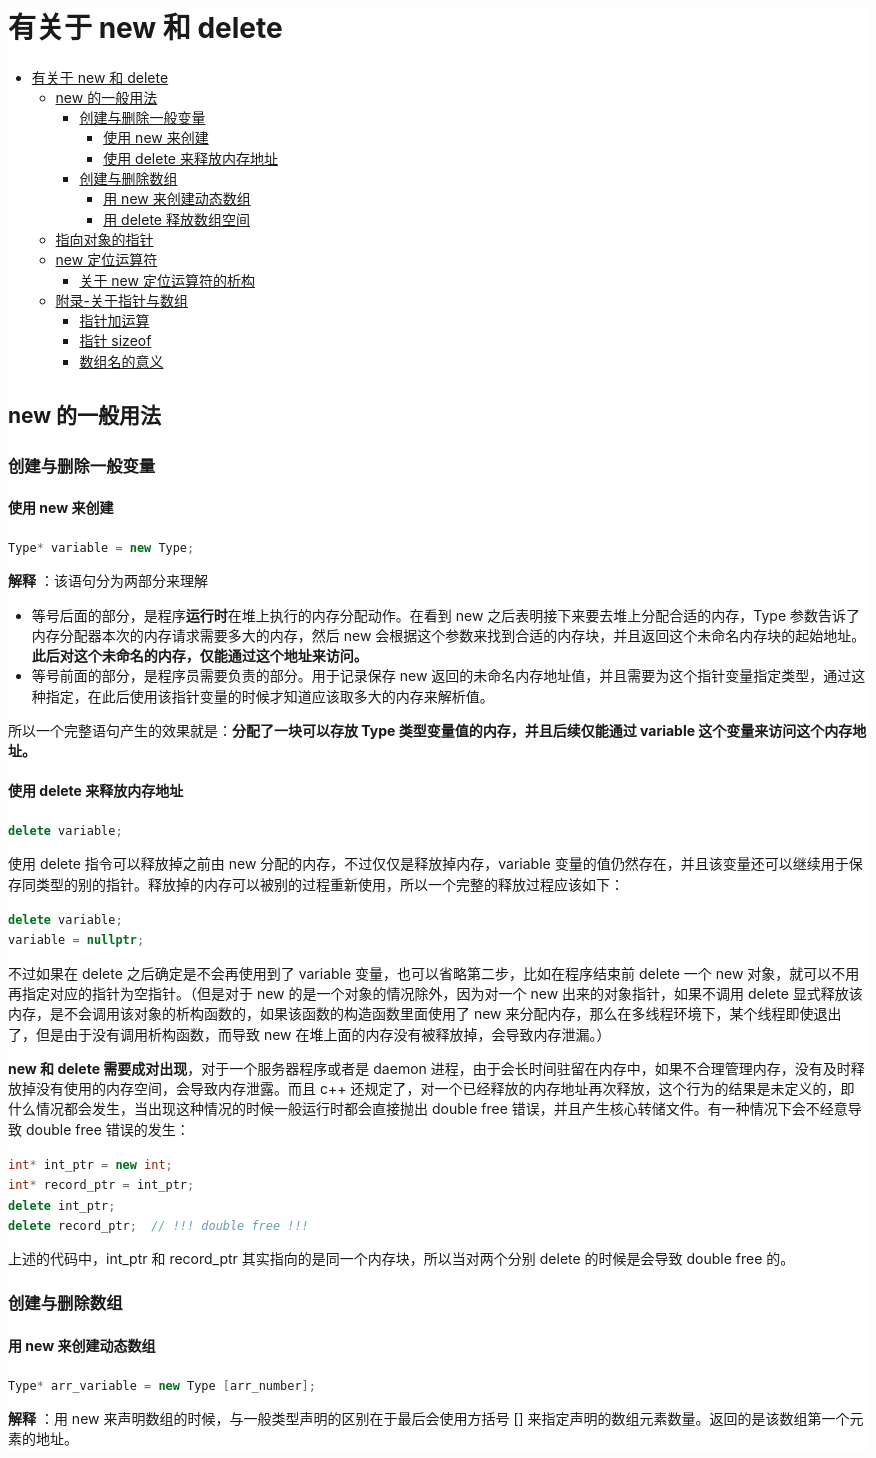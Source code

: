 # 有关于 new 和 delete


- [有关于 new 和 delete](#有关于-new-和-delete)
  - [new 的一般用法](#new-的一般用法)
    - [创建与删除一般变量](#创建与删除一般变量)
      - [使用 new 来创建](#使用-new-来创建)
      - [使用 delete 来释放内存地址](#使用-delete-来释放内存地址)
    - [创建与删除数组](#创建与删除数组)
      - [用 new 来创建动态数组](#用-new-来创建动态数组)
      - [用 delete 释放数组空间](#用-delete-释放数组空间)
  - [指向对象的指针](#指向对象的指针)
  - [new 定位运算符](#new-定位运算符)
    - [关于 new 定位运算符的析构](#关于-new-定位运算符的析构)
  - [附录-关于指针与数组](#附录-关于指针与数组)
    - [指针加运算](#指针加运算)
    - [指针 sizeof](#指针-sizeof)
    - [数组名的意义](#数组名的意义)

## new 的一般用法
### 创建与删除一般变量
#### 使用 new 来创建
```c++
Type* variable = new Type;
```
**解释** ：该语句分为两部分来理解
- 等号后面的部分，是程序**运行时**在堆上执行的内存分配动作。在看到 new 之后表明接下来要去堆上分配合适的内存，Type 参数告诉了内存分配器本次的内存请求需要多大的内存，然后 new 会根据这个参数来找到合适的内存块，并且返回这个未命名内存块的起始地址。**此后对这个未命名的内存，仅能通过这个地址来访问。**
- 等号前面的部分，是程序员需要负责的部分。用于记录保存 new 返回的未命名内存地址值，并且需要为这个指针变量指定类型，通过这种指定，在此后使用该指针变量的时候才知道应该取多大的内存来解析值。

所以一个完整语句产生的效果就是：**分配了一块可以存放 Type 类型变量值的内存，并且后续仅能通过 variable 这个变量来访问这个内存地址。**
#### 使用 delete 来释放内存地址
```c++
delete variable;
```
使用 delete 指令可以释放掉之前由 new 分配的内存，不过仅仅是释放掉内存，variable 变量的值仍然存在，并且该变量还可以继续用于保存同类型的别的指针。释放掉的内存可以被别的过程重新使用，所以一个完整的释放过程应该如下：
```c++
delete variable;
variable = nullptr;
```
不过如果在 delete 之后确定是不会再使用到了 variable 变量，也可以省略第二步，比如在程序结束前 delete 一个 new 对象，就可以不用再指定对应的指针为空指针。（但是对于 new 的是一个对象的情况除外，因为对一个 new 出来的对象指针，如果不调用 delete 显式释放该内存，是不会调用该对象的析构函数的，如果该函数的构造函数里面使用了 new 来分配内存，那么在多线程环境下，某个线程即使退出了，但是由于没有调用析构函数，而导致 new 在堆上面的内存没有被释放掉，会导致内存泄漏。）

**new 和 delete 需要成对出现**，对于一个服务器程序或者是 daemon 进程，由于会长时间驻留在内存中，如果不合理管理内存，没有及时释放掉没有使用的内存空间，会导致内存泄露。而且 c++ 还规定了，对一个已经释放的内存地址再次释放，这个行为的结果是未定义的，即什么情况都会发生，当出现这种情况的时候一般运行时都会直接抛出 double free 错误，并且产生核心转储文件。有一种情况下会不经意导致 double free 错误的发生：
```c++
int* int_ptr = new int;
int* record_ptr = int_ptr;
delete int_ptr;
delete record_ptr;  // !!! double free !!!
```
上述的代码中，int_ptr 和 record_ptr 其实指向的是同一个内存块，所以当对两个分别 delete 的时候是会导致 double free 的。
### 创建与删除数组
#### 用 new 来创建动态数组
```c++
Type* arr_variable = new Type [arr_number];
```
**解释** ：用 new 来声明数组的时候，与一般类型声明的区别在于最后会使用方括号 [] 来指定声明的数组元素数量。返回的是该数组第一个元素的地址。
